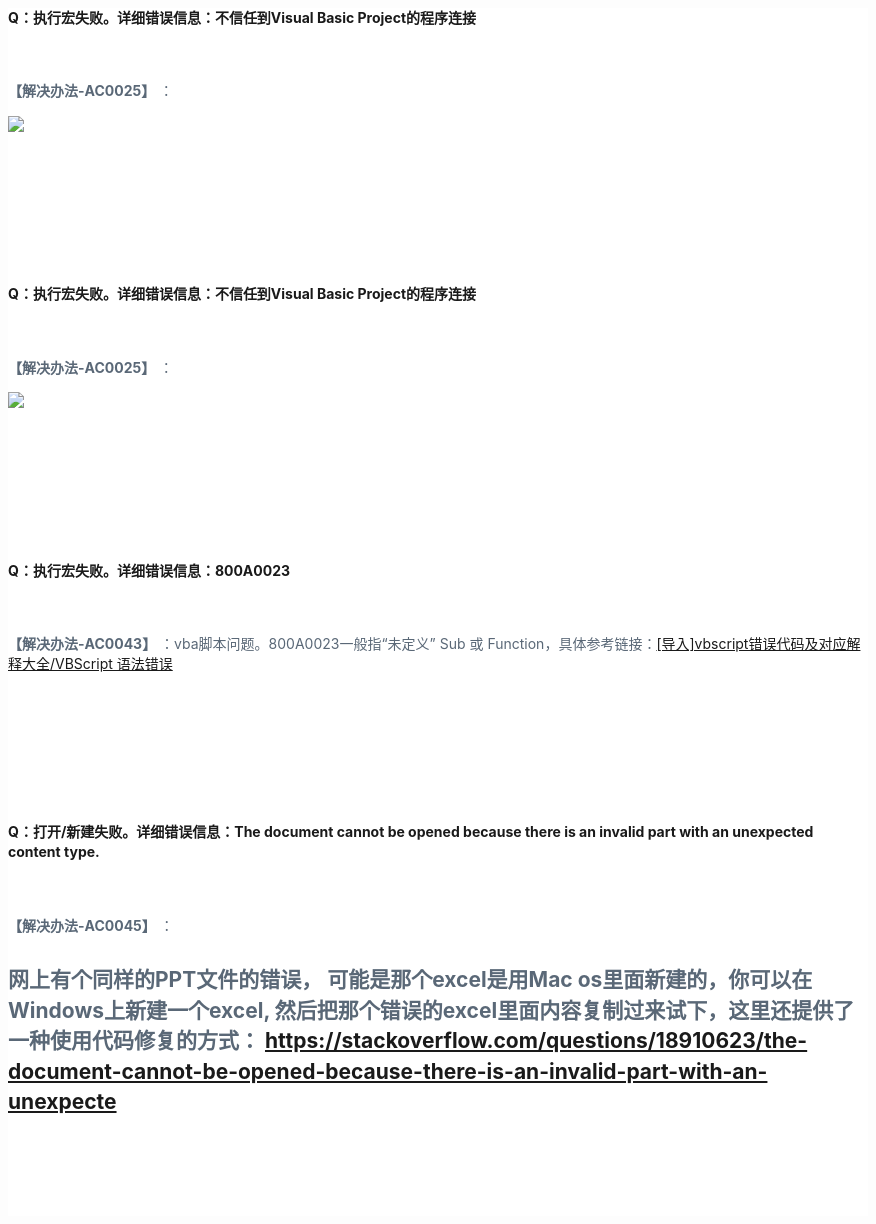 
#### Q：执行宏失败。详细错误信息：不信任到Visual Basic Project的程序连接

<font color=5a6877>
<br>

**【解决办法-AC0025】** ：<br>

<img width = '400'  src ="https://docimages.blob.core.chinacloudapi.cn/images/troubleshoot/AC0025.jpg"/>

</font><br><br>
---
<br>


#### Q：执行宏失败。详细错误信息：不信任到Visual Basic Project的程序连接

<font color=5a6877>
<br>

**【解决办法-AC0025】** ：<br>

<img width = '400'  src ="https://docimages.blob.core.chinacloudapi.cn/images/troubleshoot/AC0025.jpg"/>

</font><br><br>
---
<br>

#### Q：执行宏失败。详细错误信息：800A0023

<font color=5a6877>
<br>

**【解决办法-AC0043】** ：vba脚本问题。800A0023一般指“未定义” Sub 或 Function，具体参考链接：[[导入]vbscript错误代码及对应解释大全/VBScript 语法错误](https://blog.csdn.net/b88054/article/details/101574710?ops_request_misc=%257B%2522request%255Fid%2522%253A%2522165811707416782425154685%2522%252C%2522scm%2522%253A%252220140713.130102334.pc%255Fall.%2522%257D&request_id=165811707416782425154685&biz_id=0&utm_medium=distribute.pc_search_result.none-task-blog-2%7Eall%7Efirst_rank_ecpm_v1%7Erank_v31_ecpm-8-101574710-null-null.142%5Ev32%5Eexperiment_2_v1,185%5Ev2%5Econtrol&utm_term=800A0023&spm=1018.2226.3001.4187)

</font><br><br>
---
<br>

#### Q：打开/新建失败。详细错误信息：The document cannot be opened because there is an invalid part with an unexpected content type. 

<font color=5a6877>
<br>

**【解决办法-AC0045】** ：

网上有个同样的PPT文件的错误， 可能是那个excel是用Mac os里面新建的，你可以在Windows上新建一个excel, 然后把那个错误的excel里面内容复制过来试下，这里还提供了一种使用代码修复的方式：
https://stackoverflow.com/questions/18910623/the-document-cannot-be-opened-because-there-is-an-invalid-part-with-an-unexpecte  
</font><br><br>
---
<br>
